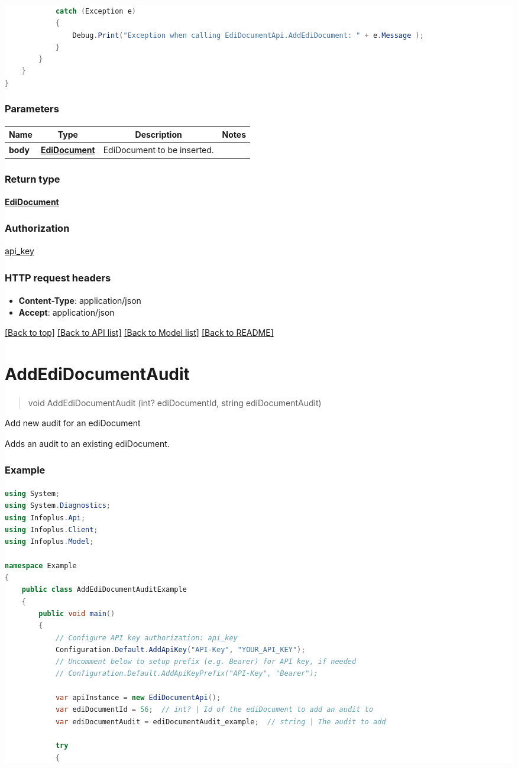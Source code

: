 ```csharp
            catch (Exception e)
            {
                Debug.Print("Exception when calling EdiDocumentApi.AddEdiDocument: " + e.Message );
            }
        }
    }
}
```

### Parameters

Name | Type | Description  | Notes
------------- | ------------- | ------------- | -------------
 **body** | [**EdiDocument**](EdiDocument.md)| EdiDocument to be inserted. | 

### Return type

[**EdiDocument**](EdiDocument.md)

### Authorization

[api_key](../README.md#api_key)

### HTTP request headers

 - **Content-Type**: application/json
 - **Accept**: application/json

[[Back to top]](#) [[Back to API list]](../README.md#documentation-for-api-endpoints) [[Back to Model list]](../README.md#documentation-for-models) [[Back to README]](../README.md)

<a name="addedidocumentaudit"></a>
# **AddEdiDocumentAudit**
> void AddEdiDocumentAudit (int? ediDocumentId, string ediDocumentAudit)

Add new audit for an ediDocument

Adds an audit to an existing ediDocument.

### Example
```csharp
using System;
using System.Diagnostics;
using Infoplus.Api;
using Infoplus.Client;
using Infoplus.Model;

namespace Example
{
    public class AddEdiDocumentAuditExample
    {
        public void main()
        {
            // Configure API key authorization: api_key
            Configuration.Default.AddApiKey("API-Key", "YOUR_API_KEY");
            // Uncomment below to setup prefix (e.g. Bearer) for API key, if needed
            // Configuration.Default.AddApiKeyPrefix("API-Key", "Bearer");

            var apiInstance = new EdiDocumentApi();
            var ediDocumentId = 56;  // int? | Id of the ediDocument to add an audit to
            var ediDocumentAudit = ediDocumentAudit_example;  // string | The audit to add

            try
            {
```